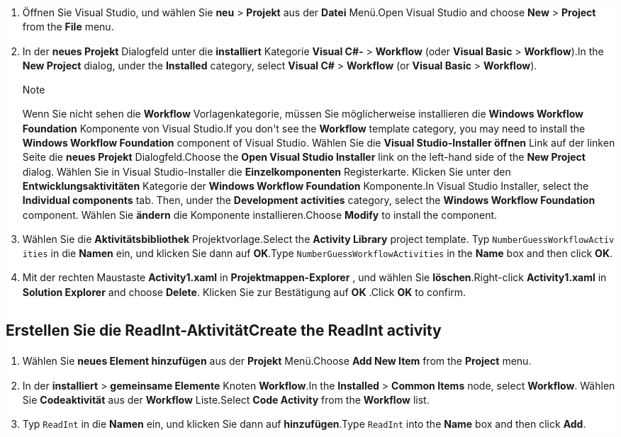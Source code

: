 1.  <span data-ttu-id="66d08-111">Öffnen Sie Visual Studio, und wählen Sie **neu** > **Projekt** aus der **Datei** Menü.</span><span class="sxs-lookup"><span data-stu-id="66d08-111">Open Visual Studio and choose **New** > **Project** from the **File** menu.</span></span>

2.  <span data-ttu-id="66d08-112">In der **neues Projekt** Dialogfeld unter die **installiert** Kategorie **Visual C#-** > **Workflow** (oder **Visual Basic** > **Workflow**).</span><span class="sxs-lookup"><span data-stu-id="66d08-112">In the **New Project** dialog, under the **Installed** category, select **Visual C#** > **Workflow** (or **Visual Basic** > **Workflow**).</span></span>

    > [!NOTE]
    > <span data-ttu-id="66d08-113">Wenn Sie nicht sehen die **Workflow** Vorlagenkategorie, müssen Sie möglicherweise installieren die **Windows Workflow Foundation** Komponente von Visual Studio.</span><span class="sxs-lookup"><span data-stu-id="66d08-113">If you don't see the **Workflow** template category, you may need to install the **Windows Workflow Foundation** component of Visual Studio.</span></span> <span data-ttu-id="66d08-114">Wählen Sie die **Visual Studio-Installer öffnen** Link auf der linken Seite die **neues Projekt** Dialogfeld.</span><span class="sxs-lookup"><span data-stu-id="66d08-114">Choose the **Open Visual Studio Installer** link on the left-hand side of the **New Project** dialog.</span></span> <span data-ttu-id="66d08-115">Wählen Sie in Visual Studio-Installer die **Einzelkomponenten** Registerkarte. Klicken Sie unter den **Entwicklungsaktivitäten** Kategorie der **Windows Workflow Foundation** Komponente.</span><span class="sxs-lookup"><span data-stu-id="66d08-115">In Visual Studio Installer, select the **Individual components** tab. Then, under the **Development activities** category, select the **Windows Workflow Foundation** component.</span></span> <span data-ttu-id="66d08-116">Wählen Sie **ändern** die Komponente installieren.</span><span class="sxs-lookup"><span data-stu-id="66d08-116">Choose **Modify** to install the component.</span></span>

3. <span data-ttu-id="66d08-117">Wählen Sie die **Aktivitätsbibliothek** Projektvorlage.</span><span class="sxs-lookup"><span data-stu-id="66d08-117">Select the **Activity Library** project template.</span></span> <span data-ttu-id="66d08-118">Typ `NumberGuessWorkflowActivities` in die **Namen** ein, und klicken Sie dann auf **OK**.</span><span class="sxs-lookup"><span data-stu-id="66d08-118">Type `NumberGuessWorkflowActivities` in the **Name** box and then click **OK**.</span></span>

4.  <span data-ttu-id="66d08-119">Mit der rechten Maustaste **Activity1.xaml** in **Projektmappen-Explorer** , und wählen Sie **löschen**.</span><span class="sxs-lookup"><span data-stu-id="66d08-119">Right-click **Activity1.xaml** in **Solution Explorer** and choose **Delete**.</span></span> <span data-ttu-id="66d08-120">Klicken Sie zur Bestätigung auf **OK** .</span><span class="sxs-lookup"><span data-stu-id="66d08-120">Click **OK** to confirm.</span></span>

## <a name="create-the-readint-activity"></a><span data-ttu-id="66d08-121">Erstellen Sie die ReadInt-Aktivität</span><span class="sxs-lookup"><span data-stu-id="66d08-121">Create the ReadInt activity</span></span>

1.  <span data-ttu-id="66d08-122">Wählen Sie **neues Element hinzufügen** aus der **Projekt** Menü.</span><span class="sxs-lookup"><span data-stu-id="66d08-122">Choose **Add New Item** from the **Project** menu.</span></span>

2.  <span data-ttu-id="66d08-123">In der **installiert** > **gemeinsame Elemente** Knoten **Workflow**.</span><span class="sxs-lookup"><span data-stu-id="66d08-123">In the **Installed** > **Common Items** node, select **Workflow**.</span></span> <span data-ttu-id="66d08-124">Wählen Sie **Codeaktivität** aus der **Workflow** Liste.</span><span class="sxs-lookup"><span data-stu-id="66d08-124">Select **Code Activity** from the **Workflow** list.</span></span>

3.  <span data-ttu-id="66d08-125">Typ `ReadInt` in die **Namen** ein, und klicken Sie dann auf **hinzufügen**.</span><span class="sxs-lookup"><span data-stu-id="66d08-125">Type `ReadInt` into the **Name** box and then click **Add**.</span></span>
